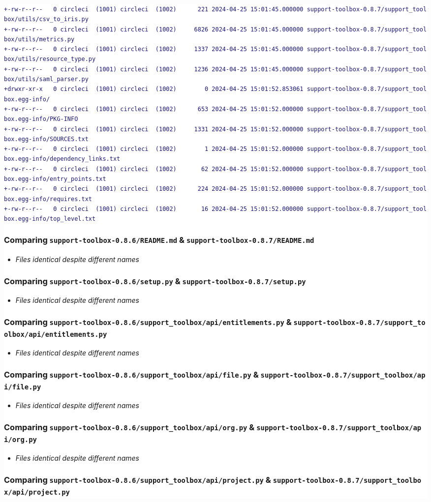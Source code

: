 ```diff
+-rw-r--r--   0 circleci  (1001) circleci  (1002)      221 2024-04-25 15:01:45.000000 support-toolbox-0.8.7/support_toolbox/utils/csv_to_iris.py
+-rw-r--r--   0 circleci  (1001) circleci  (1002)     6826 2024-04-25 15:01:45.000000 support-toolbox-0.8.7/support_toolbox/utils/metrics.py
+-rw-r--r--   0 circleci  (1001) circleci  (1002)     1337 2024-04-25 15:01:45.000000 support-toolbox-0.8.7/support_toolbox/utils/resource_type.py
+-rw-r--r--   0 circleci  (1001) circleci  (1002)     1236 2024-04-25 15:01:45.000000 support-toolbox-0.8.7/support_toolbox/utils/saml_parser.py
+drwxr-xr-x   0 circleci  (1001) circleci  (1002)        0 2024-04-25 15:01:52.853061 support-toolbox-0.8.7/support_toolbox.egg-info/
+-rw-r--r--   0 circleci  (1001) circleci  (1002)      653 2024-04-25 15:01:52.000000 support-toolbox-0.8.7/support_toolbox.egg-info/PKG-INFO
+-rw-r--r--   0 circleci  (1001) circleci  (1002)     1331 2024-04-25 15:01:52.000000 support-toolbox-0.8.7/support_toolbox.egg-info/SOURCES.txt
+-rw-r--r--   0 circleci  (1001) circleci  (1002)        1 2024-04-25 15:01:52.000000 support-toolbox-0.8.7/support_toolbox.egg-info/dependency_links.txt
+-rw-r--r--   0 circleci  (1001) circleci  (1002)       62 2024-04-25 15:01:52.000000 support-toolbox-0.8.7/support_toolbox.egg-info/entry_points.txt
+-rw-r--r--   0 circleci  (1001) circleci  (1002)      224 2024-04-25 15:01:52.000000 support-toolbox-0.8.7/support_toolbox.egg-info/requires.txt
+-rw-r--r--   0 circleci  (1001) circleci  (1002)       16 2024-04-25 15:01:52.000000 support-toolbox-0.8.7/support_toolbox.egg-info/top_level.txt
```

### Comparing `support-toolbox-0.8.6/README.md` & `support-toolbox-0.8.7/README.md`

 * *Files identical despite different names*

### Comparing `support-toolbox-0.8.6/setup.py` & `support-toolbox-0.8.7/setup.py`

 * *Files identical despite different names*

### Comparing `support-toolbox-0.8.6/support_toolbox/api/entitlements.py` & `support-toolbox-0.8.7/support_toolbox/api/entitlements.py`

 * *Files identical despite different names*

### Comparing `support-toolbox-0.8.6/support_toolbox/api/file.py` & `support-toolbox-0.8.7/support_toolbox/api/file.py`

 * *Files identical despite different names*

### Comparing `support-toolbox-0.8.6/support_toolbox/api/org.py` & `support-toolbox-0.8.7/support_toolbox/api/org.py`

 * *Files identical despite different names*

### Comparing `support-toolbox-0.8.6/support_toolbox/api/project.py` & `support-toolbox-0.8.7/support_toolbox/api/project.py`

